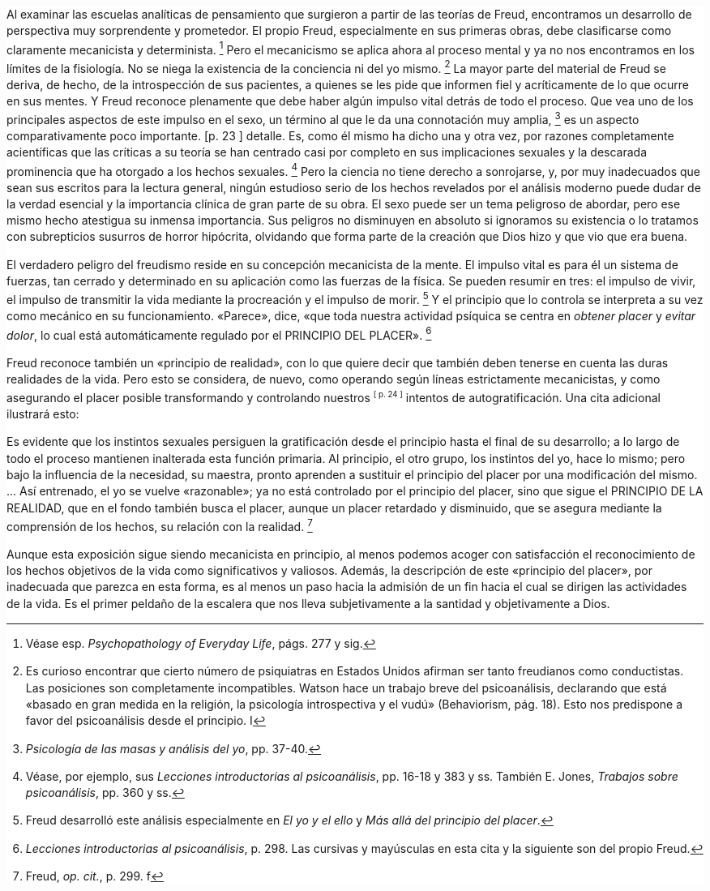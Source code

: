 Al examinar las escuelas analíticas de pensamiento que surgieron a partir de las teorías de Freud, encontramos un desarrollo de perspectiva muy sorprendente y prometedor. El propio Freud, especialmente en sus primeras obras, debe clasificarse como claramente mecanicista y determinista. [^41] Pero el mecanicismo se aplica ahora al proceso mental y ya no nos encontramos en los límites de la fisiología. No se niega la existencia de la conciencia ni del yo mismo. [^42] La mayor parte del material de Freud se deriva, de hecho, de la introspección de sus pacientes, a quienes se les pide que informen fiel y acríticamente de lo que ocurre en sus mentes. Y Freud reconoce plenamente que debe haber algún impulso vital detrás de todo el proceso. Que vea uno de los principales aspectos de este impulso en el sexo, un término al que le da una connotación muy amplia, [^43] es un aspecto comparativamente poco importante. [p. 23 ]</small></sup></span> detalle. Es, como él mismo ha dicho una y otra vez, por razones completamente acientíficas que las críticas a su teoría se han centrado casi por completo en sus implicaciones sexuales y la descarada prominencia que ha otorgado a los hechos sexuales. [^44] Pero la ciencia no tiene derecho a sonrojarse, y, por muy inadecuados que sean sus escritos para la lectura general, ningún estudioso serio de los hechos revelados por el análisis moderno puede dudar de la verdad esencial y la importancia clínica de gran parte de su obra. El sexo puede ser un tema peligroso de abordar, pero ese mismo hecho atestigua su inmensa importancia. Sus peligros no disminuyen en absoluto si ignoramos su existencia o lo tratamos con subrepticios susurros de horror hipócrita, olvidando que forma parte de la creación que Dios hizo y que vio que era buena. 

El verdadero peligro del freudismo reside en su concepción mecanicista de la mente. El impulso vital es para él un sistema de fuerzas, tan cerrado y determinado en su aplicación como las fuerzas de la física. Se pueden resumir en tres: el impulso de vivir, el impulso de transmitir la vida mediante la procreación y el impulso de morir. [^45] Y el principio que lo controla se interpreta a su vez como mecánico en su funcionamiento. «Parece», dice, «que toda nuestra actividad psíquica se centra en _obtener placer_ y _evitar dolor_, lo cual está automáticamente regulado por el PRINCIPIO DEL PLACER». [^46] 

Freud reconoce también un «principio de realidad», con lo que quiere decir que también deben tenerse en cuenta las duras realidades de la vida. Pero esto se considera, de nuevo, como operando según líneas estrictamente mecanicistas, y como asegurando el placer posible transformando y controlando nuestros <span id="p24"><sup><small>[ p. 24 ]</small></sup></span> intentos de autogratificación. Una cita adicional ilustrará esto:

Es evidente que los instintos sexuales persiguen la gratificación desde el principio hasta el final de su desarrollo; a lo largo de todo el proceso mantienen inalterada esta función primaria. Al principio, el otro grupo, los instintos del yo, hace lo mismo; pero bajo la influencia de la necesidad, su maestra, pronto aprenden a sustituir el principio del placer por una modificación del mismo. ... Así entrenado, el yo se vuelve «razonable»; ya no está controlado por el principio del placer, sino que sigue el PRINCIPIO DE LA REALIDAD, que en el fondo también busca el placer, aunque un placer retardado y disminuido, que se asegura mediante la comprensión de los hechos, su relación con la realidad. [^47] 

Aunque esta exposición sigue siendo mecanicista en principio, al menos podemos acoger con satisfacción el reconocimiento de los hechos objetivos de la vida como significativos y valiosos. Además, la descripción de este «principio del placer», por inadecuada que parezca en esta forma, es al menos un paso hacia la admisión de un fin hacia el cual se dirigen las actividades de la vida. Es el primer peldaño de la escalera que nos lleva subjetivamente a la santidad y objetivamente a Dios.


[^1]: _Summa Theol_. i. P. iii. Arte. 8: Ultima et perfecta bienaventuranza non potest esse nisi in visione divinae essentiae. 
[^2]: _Cur Dens Homo_, ii. i: Rationalem naturam a Deo factam esse justam, ut illo fruendo beata esset, dubitari non debet. 
[^3]: _De Doc. Cristo_, i. 22: Haec autem merces summa est ut eo perfruamur. 
[^4]: Sal. lxxiii. 25, 26. 
[^5]: Agustín, Confesiones, i. I. 
[^6]: La confusión no se limita a la psicología de la religión. Spearman (La naturaleza de la inteligencia y los principios de la cognición, págs. 23 y siguientes) presenta exactamente la misma queja en cuanto a la psicología general. Cita las obras sistemáticas de Ziehen, Mercier, Tansley y Watson. «En ninguna de ellas el asunto parece merecer siquiera el mismo nombre. ¡Qué contraste ofrecen las ciencias incuestionablemente sólidas, como la física o la química! En estas, las divergencias siempre se limitan a puntos de detalle; en psicología, alcanzan los fundamentos mismos, incluso a toda la terminología». En los éxitos educativos, médicos e industriales de la psicología reciente, declara que el tratamiento sistemático del tema no ha desempeñado ningún papel activo. Y el trabajo de los laboratorios apenas se utiliza en la mayor parte de los libros de texto. 
[^7]: Cf. Ward, _Psychological Principles_, pág. 358, y, para un intento general de estimar el valor positivo del estudio psicológico de la experiencia religiosa, Thouless, _Introduction to the Psychology of Religion_, pp. 260 y siguientes. [^8]: 
[^9]: Así, EB Holt, _The Concept of Consciousness_ y _The Freudian Wish_; J. B. Watson, _Psychology from the Standpoint of a Behaviorist_, pp. 1-4, y _Behaviorism_, pp. 5-10; y la respuesta de McDougall en _An Outline of Psychology_, págs. 26 y siguientes. También Tennant, _Philosophical Theology_, ipt. 366. 
[^10]: Watson, _Behaviorism_, págs. 87 y siguientes. 
[^11]: Spearman, _The Nature of Intelligence_, págs. 34 y siguientes. 
[^12]: La mejor explicación de los principios y métodos generales del conductismo, junto con una denuncia entusiasta de la introspección, se encuentra en los dos primeros capítulos de _Behaviorism_ de Watson.
[^13]: Tanto en su _Ética_ como en su _Lógica_, Aristóteles describe los impulsos y procesos observables mediante la introspección. Al elaborar su tabla de virtudes, sigue exactamente el mismo método que utilizó, por ejemplo, McDougall al analizar el instinto humano. Y en su principio central de «moderación», mediante el cual las virtudes se ajustan a un carácter estable y equilibrado, anticipa un elemento importante en las teorías modernas de la «sublimación» y de la formación de sentimientos. De igual manera, su análisis del juicio depende de la observación y clasificación de los modos de razonamiento reconocidos como válidos por la mente. 
[^14]: Hocking, _La naturaleza humana y su reconstrucción_, págs. 68 y siguientes, ofrece ejemplos que ilustran la amplia gama de desacuerdos. Cf. Pratt, _La conciencia religiosa_, pág. 71. 
[^15]: _Conductismo_, págs. 83 y siguientes. 
[^16]: El término «relatividad» es, como mínimo, engañoso. Las ecuaciones utilizadas por Einstein para expresar las características de un continuo espacio-temporal que tiene en cuenta la posición y el movimiento del observador son tan rígidas, lógicamente hablando, como las que se basan en la visión newtoniana del espacio. No hay nada en ningún grado contingente en la nueva física, en su aspecto matemático. 
[^17]: Me atrevo a apropiarme del término aplicado por Garvie al ritschlianismo. 
[^18]: McDougall, _An Outline of Psychology_, pág. 38, y en _The Battle of Behaviorism_; WR Matthews en _Psychology and the Church_, pp. 6 y ss. 
[^19]: Spearman, _The Nature of Intelligence_, pp. 49 y ss. 
[^20]: Para una discusión completa de la teoría del «ego puro», cf. Tennant, _Philosophical Theology_, vol. i. El alma y sus facultades. 
[^21]: En Los fundamentos del carácter. 
[^22]: Todo el tratamiento kantiano de la multiplicidad de la experiencia se basa en la aceptación de su carácter espacial y temporal. La mayoría de sus dificultades se deben a que parte de la estética trascendental, aunque este aspecto de la experiencia es abstracto e ilusorio en sumo grado. Los conceptos de fin y organismo, que alcanza en la Crítica del juicio, deberían haber sido el punto de partida, y no la meta, de su análisis. Su tratamiento negativo de los argumentos teístas fue inevitable tan pronto como se cometió este falso comienzo.
[^23]: _Principios de Lógica_, pág. 54. Compárese el tratamiento similar de James, _Principios de Psicología_, i. págs. 237 y siguientes, y _Variedades de la Experiencia Religiosa_, págs. 230 y siguientes: «A medida que nuestros campos mentales se suceden, cada uno tiene su centro de interés, alrededor del cual los objetos de los que somos cada vez menos conscientes se difuminan hasta un margen tan tenue que sus límites son inasignables. Algunos campos son estrechos, y otros son amplios. Por lo general, cuando tenemos un campo amplio nos alegramos, pues entonces vemos masas de verdad juntas, y a menudo vislumbramos relaciones que adivinamos en lugar de ver. ... En otros momentos, de somnolencia, enfermedad o fatiga, nuestros campos pueden estrecharse casi hasta un punto, y nos sentimos correspondientemente oprimidos y contraídos.» Uno de los mayores avances prácticos, y la mayor dificultad teórica, de la psicología moderna es el descubrimiento de que «no solo existe la conciencia del campo ordinario, con su centro y margen usuales, sino una adición a la misma en forma de un conjunto de recuerdos, pensamientos y sentimientos que son extramarginales y fuera de la conciencia primaria por completo, pero que sin embargo deben clasificarse como hechos conscientes de algún tipo, capaces de revelar su presencia por signos inequívocos». Toda la teoría moderna del Inconsciente se construye alrededor de esta tesis, y los hechos son incuestionables. Pero se han creado dificultades extraordinarias e innecesarias por este asombroso mal uso de las palabras, por el cual el término consciente se ha aplicado a aquello de lo cual la única característica distintiva es que no somos conscientes de ello. La teoría de Freud al menos escapa de este absurdo. 
[^24]: Así en Herbart, Mills y Bam, suficientemente criticado en James, _Principles of Psychology_, i. pp. i ff.; ii. pp. 497 y 522 ff. Spearman (_The Nature of Intelligence_, véase esp. pp. 340 ff.) ha intentado recientemente descubrir lo que él llama los principios y procesos «noegenéticos». El resultado es mucho más favorable al punto de vista adoptado en estas conferencias que la antigua teoría ideomotora, pero parece ser esencialmente uno con ella en principio. Así, sus primeras dos leyes dicen: «Cualquier experiencia vivida tiende a evocar inmediatamente un conocimiento de sus atributos directos y su experimentador», y «La presentación de cualesquiera dos o más caracteres tiende a evocar inmediatamente un conocimiento de la relación entre ellos». Claramente, estas leyes son meramente descriptivas, a menos que se invoque algo como la antigua teoría ideomotora. De lo contrario, no hay explicación de estas tendencias entre las experiencias. Es significativo que Spearman vea el paralelo más cercano a su propio punto de vista en el hegelianismo desarrollado de La naturaleza de la existencia de McTaggart. Pero esto da demasiada vida a la cognición. Es más sencillo creer en el ser personal y, al final, en Dios.
[^25]: Freud, _Introducción al psicoanálisis_, pp. 125 y ss.; E. Jones, _Papers on Psycho-analysis_, pp. 129 y ss. Para una discusión fundamental de la naturaleza real de la censura en las líneas de las teorías posteriores de Freud, véase Freud, El yo y el ello, pp. 40 y ss. y pp. 68 y ss., y Más allá del principio del placer, pp. 20 y ss. y pp. 64 y ss. 
[^26]: Freud, _Introducción al psicoanálisis_, pp. 298 y ss. 
[^27]: _Los fundamentos del carácter_. 
[^28]: Si nos atenemos al lenguaje de la teoría de la asociación de ideas, notamos de inmediato, con los psicólogos más antiguos, como Bain, la importancia de la idea del afecto, que ocupa un lugar prominente en la memoria de cualquier evento. De hecho, es dudoso que algún evento pueda ser recordado en absoluto aparte de su asociación con algún afecto definido. Pero la discusión completa de este punto involucraría un análisis de la relación entre afecto, propósito y la unidad del ego. 
[^29]: Ver Watson, _Behaviorism_, pp. 1-4, para un ataque violento a la influencia de esta terminología religiosa sobre la psicología. 
[^30]: McDougall realmente no debería haber titulado su libro sobre el tema Cuerpo y Mente, _Una Historia y Defensa del Animismo_. El término «animismo» no puede liberarse fácilmente de connotaciones obviamente alejadas de su significado. 
[^31]: Spearman, _The Nature of Intelligence_, pp. 54 y sig., cita de Ach (_Ueber den Willensakt u. das Temperament_): «En cuanto a un acto enérgico de voluntad, debe enfatizarse que el ego siempre se vive como el antecedente en este acto; y, de hecho, con especial impresión». Spearman concluye: «En espera, entonces, de que se ofrezca una explicación alternativa mucho más plausible para la noción ubicua e indispensable del ego que la que se ha sugerido hasta ahora, adoptaremos aquí la actitud conservadora de atribuirla a la aprehensión experiencial directa». Cita, además, a Lotze y Ebbmghaus en apoyo de esta opinión. Sería fácil multiplicar las citas, pero el único punto importante aquí es que tal posición puede ser sostenida por psicólogos experimentales de primer orden. 
[^32]: Especialmente en su _Über die Religion, Reden an die Gebildeten unter ihren Verdchtern_, publicado en 1799. 
[^33]: _Varieties of Religious Experience_, pág. 38. 
[^34]: R. Otto, _The Idea of ​​the Holy_, pp. 12-41. 
[^35]: Leuba ha recopilado cuarenta y ocho en el _Appendix to A Psychological Study of Religion_. 
[^36]: _Cur Deus Homo_, ii. 18. El resto del párrafo está abreviado de la discusión de Anselmo en este capítulo. 
[^37]: Anselmo depende aquí del περί έρμηνείας de Aristóteles. 
[^38]: Lectura de _aliquid_.
[^39]: La situación no ha cambiado apreciablemente desde que Temple escribió sus Bampton Lectures on _The Relations between Religion and Science_ en 1884: «La fijeza de una gran parte de nuestra naturaleza, o mejor dicho, de toda ella, es una necesidad moral y espiritual» (p. 92; cf. págs. 71 y sig.). 
[^40]: _Behaviorism_, pág. 11. 
[^41]: Véase esp. _Psychopathology of Everyday Life_, págs. 277 y sig. 
[^42]: Es curioso encontrar que cierto número de psiquiatras en Estados Unidos afirman ser tanto freudianos como conductistas. Las posiciones son completamente incompatibles. Watson hace un trabajo breve del psicoanálisis, declarando que está «basado en gran medida en la religión, la psicología introspectiva y el vudú» (Behaviorism, pág. 18). Esto nos predispone a favor del psicoanálisis desde el principio. I 
[^43]: _Psicología de las masas y análisis del yo_, pp. 37-40. 
[^44]: Véase, por ejemplo, sus _Lecciones introductorias al psicoanálisis_, pp. 16-18 y 383 y ss. También E. Jones, _Trabajos sobre psicoanálisis_, pp. 360 y ss. 
[^45]: Freud desarrolló este análisis especialmente en _El yo y el ello_ y _Más allá del principio del placer_. 
[^46]: _Lecciones introductorias al psicoanálisis_, p. 298. Las cursivas y mayúsculas en esta cita y la siguiente son del propio Freud. 
[^47]: Freud, _op. cit._, p. 299. f 
[^48]: _Op. cit._, p. 294 ; _cf_. pp. 318, 346. 
[^49]: _Más allá del principio del placer_, p. 50. 
[^50]: _Ibíd_. p. 52. 
[^51]: B. Low, _Psicoanálisis_, p. 75. La frase ha sido aceptada por el propio Freud. 
[^52]: Las cursivas aquí y a continuación son del propio Adler, y las referencias en este párrafo son todas a su _Psicología individual_, pp. 6, 7. 
[^53]: Véase esp. _Psicología del inconsciente_, pp. 120-124. Una referencia a su index sub voce «Cristo» proporcionará numerosos otros ejemplos. 
[^54]: _Ibíd_. p. 125. 
[^55]: Jung, _op. cit._ p. 80. Me he aventurado ligeramente a enmendar la traducción. 
[^56]: El relato clásico de un caso analizado desde este punto de vista se encuentra en _Psicología Analítica_ de Jung, págs. 417 y siguientes. 
[^57]: _Lecciones sobre Psicoanálisis_, pág. 228. 
[^58]: La deificación la realiza el propio Freud y la utiliza para ilustrar cómo concibe la aparición de las figuras de los dioses. Véanse _Lecciones sobre Psicoanálisis_, pág. 298, y _El futuro de una ilusión_, pág. 94.
[^59]: Aparte de las amplias variaciones en las listas de instintos presentadas por autores de este tipo (véase pág. 9), la teoría completa de los instintos se está reconstruyendo en la más reciente _Gestalt-psychologie_, con su sustitución de los sistemas integrados de conducta de McDougall por «patrones» o «formas». La diferencia es, en algunos aspectos, de gran alcance, y con toda probabilidad el término «instinto» caerá en desuso por completo, aunque por razones muy diferentes de las que llevaron a su rechazo por parte de los conductistas. 
[^60]: _Outline of Psychology_, pp. 47 y ss. 
[^61]: _Op. cit._, pág. 39. 
[^62]: _Op. cit._, pp. 48 y ss. Cf. W. James, _Principles of Psychology_, ip 8: «La búsqueda de fines futuros y la elección de los medios para su consecución son, por lo tanto, la marca y el criterio de la presencia de mentalidad en un fenómeno». 
[^63]: Shand, _The Foundations of Character_, pp. 66 y sig.: «¿Qué sistemas superiores existen que el amor propio, por un lado, y el amor al prójimo, o el respeto a la conciencia, por el otro? ¿Qué otro sistema puede evaluar el de ellos y elegir entre sus alternativas? Sin embargo, nuestra personalidad no parece ser la suma de las disposiciones de nuestras emociones y sentimientos. Estos son nuestros múltiples yoes; pero también existe nuestro yo único. Este yo enigmático que reflexiona sobre sus sistemas, los evalúa y, por reacio que sea, a veces elige entre sus fines, parece ser el hecho central de nuestra personalidad». Ach (citado por Spearman, _The Nature of Intelligence_, pág. 53) ha hecho un estudio experimental especial de la aprehensión introspectiva de la voluntad. «El acto de querer como tal está inmediatamente dado y bien caracterizado: debe ser reivindicado como una experiencia psíquica específica» (_Ueber den Willensakt u. das Temperament_, pág. 247). 
[^64]: _Principles of Psychology_, ii. pág. 383. 
[^65]: _Varieties of Religious Experience_, pág. 377. 
[^66]: Especialmente en su _Character and the Conduct of Life_. 
[^67]: En sus _Contributions to Psycho-analysis_, cap. viii. 
[^68]: _Beyond the Pleasure Principle_, pág. 52. 
[^69]: El punto de partida de esta escuela es la fascinante _Mentality of Apes_ de Kohler. Las obras adicionales más importantes disponibles para los lectores ingleses son _Growth of the Mind_ de Koffka y _Psychology and Education_ de RM Ogden.
[^70]: MacCurdy, _Principios comunes en psicología y fisiología_. Véanse especialmente las págs. 140 y siguientes y 249 sig. para la serie paralela de patrones. El Dr. MacCurdy no afirmaría ser un seguidor directo de los psicólogos de la _Gestall_, pero sus especulaciones contribuyen en gran medida a proporcionar una base inteligible para su teoría. Como él mismo percibe, está trabajando en líneas paralelas a las que en el ámbito de la física casi (aunque no del todo) han reducido la materia y sus propiedades a una serie de abstracciones matemáticas (op. cit., Prefacio, págs. xi-xv). La materia y la mente, de hecho, se están uniendo. Otros, además del propio MacCurdy, verán en su obra una estrecha conexión con la filosofía matemática de Whitehead (p. ej., en _La ciencia y el mundo moderno_). 
[^71]: Véase la pág. 14, nota. 
[^72]: _Psicología de las Grupos y el Análisis del Yo_, pp. 37 y ss. Aquí la libido se define como «la energía de aquellos instintos que tienen que ver con todo lo que puede estar comprendido bajo la palabra «amor»... No separamos de esto lo que en todo caso tiene una participación en el nombre «amor» por un lado, el amor a sí mismo, y, por el otro, el amor a los padres y a los hijos, la amistad y el amor a la humanidad en general, y también la devoción a los objetos concretos y a las ideas abstractas». Cf. _Introductory Lectures_, p. 277. 
[^73]: En _The Foundations of Character_. 
[^74]: _Social Psychology_, caps., v. y vi. 
[^75]: En sus ensayos, «Carácter y las Emociones» (Mind, NS, vol. v.) y «La Teoría de las Pasiones de M. Ribot» (Mind, NS, vol. xvi.). 
[^76]: _Psicología Social_, pág. 122. 
[^77]: _Los Fundamentos del Carácter_, pág. 62. 
[^78]: _Psicología Social_, pág. 106. 
[^79]: _Ibíd. He modificado ligeramente la ilustración que Thouless utiliza en este pasaje.